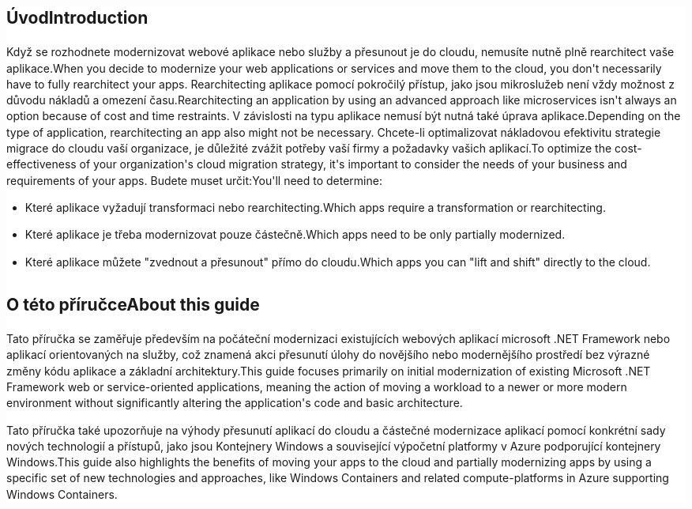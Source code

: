 ## <a name="introduction"></a><span data-ttu-id="b4927-130">Úvod</span><span class="sxs-lookup"><span data-stu-id="b4927-130">Introduction</span></span>

<span data-ttu-id="b4927-131">Když se rozhodnete modernizovat webové aplikace nebo služby a přesunout je do cloudu, nemusíte nutně plně rearchitect vaše aplikace.</span><span class="sxs-lookup"><span data-stu-id="b4927-131">When you decide to modernize your web applications or services and move them to the cloud, you don't necessarily have to fully rearchitect your apps.</span></span> <span data-ttu-id="b4927-132">Rearchitecting aplikace pomocí pokročilý přístup, jako jsou mikroslužeb není vždy možnost z důvodu nákladů a omezení času.</span><span class="sxs-lookup"><span data-stu-id="b4927-132">Rearchitecting an application by using an advanced approach like microservices isn't always an option because of cost and time restraints.</span></span> <span data-ttu-id="b4927-133">V závislosti na typu aplikace nemusí být nutná také úprava aplikace.</span><span class="sxs-lookup"><span data-stu-id="b4927-133">Depending on the type of application, rearchitecting an app also might not be necessary.</span></span> <span data-ttu-id="b4927-134">Chcete-li optimalizovat nákladovou efektivitu strategie migrace do cloudu vaší organizace, je důležité zvážit potřeby vaší firmy a požadavky vašich aplikací.</span><span class="sxs-lookup"><span data-stu-id="b4927-134">To optimize the cost-effectiveness of your organization's cloud migration strategy, it's important to consider the needs of your business and requirements of your apps.</span></span> <span data-ttu-id="b4927-135">Budete muset určit:</span><span class="sxs-lookup"><span data-stu-id="b4927-135">You'll need to determine:</span></span>

- <span data-ttu-id="b4927-136">Které aplikace vyžadují transformaci nebo rearchitecting.</span><span class="sxs-lookup"><span data-stu-id="b4927-136">Which apps require a transformation or rearchitecting.</span></span>

- <span data-ttu-id="b4927-137">Které aplikace je třeba modernizovat pouze částečně.</span><span class="sxs-lookup"><span data-stu-id="b4927-137">Which apps need to be only partially modernized.</span></span>

- <span data-ttu-id="b4927-138">Které aplikace můžete "zvednout a přesunout" přímo do cloudu.</span><span class="sxs-lookup"><span data-stu-id="b4927-138">Which apps you can "lift and shift" directly to the cloud.</span></span>

## <a name="about-this-guide"></a><span data-ttu-id="b4927-139">O této příručce</span><span class="sxs-lookup"><span data-stu-id="b4927-139">About this guide</span></span>

<span data-ttu-id="b4927-140">Tato příručka se zaměřuje především na počáteční modernizaci existujících webových aplikací microsoft .NET Framework nebo aplikací orientovaných na služby, což znamená akci přesunutí úlohy do novějšího nebo modernějšího prostředí bez výrazné změny kódu aplikace a základní architektury.</span><span class="sxs-lookup"><span data-stu-id="b4927-140">This guide focuses primarily on initial modernization of existing Microsoft .NET Framework web or service-oriented applications, meaning the action of moving a workload to a newer or more modern environment without significantly altering the application's code and basic architecture.</span></span>

<span data-ttu-id="b4927-141">Tato příručka také upozorňuje na výhody přesunutí aplikací do cloudu a částečné modernizace aplikací pomocí konkrétní sady nových technologií a přístupů, jako jsou Kontejnery Windows a související výpočetní platformy v Azure podporující kontejnery Windows.</span><span class="sxs-lookup"><span data-stu-id="b4927-141">This guide also highlights the benefits of moving your apps to the cloud and partially modernizing apps by using a specific set of new technologies and approaches, like Windows Containers and related compute-platforms in Azure supporting Windows Containers.</span></span>
